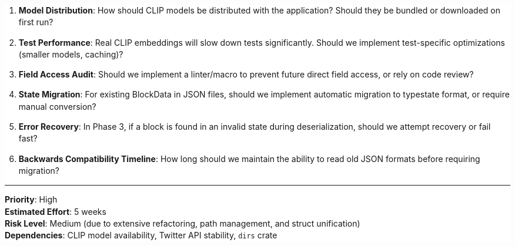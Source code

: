 1. **Model Distribution**: How should CLIP models be distributed with the application? Should they be bundled or downloaded on first run?

2. **Test Performance**: Real CLIP embeddings will slow down tests significantly. Should we implement test-specific optimizations (smaller models, caching)?

3. **Field Access Audit**: Should we implement a linter/macro to prevent future direct field access, or rely on code review?

4. **State Migration**: For existing BlockData in JSON files, should we implement automatic migration to typestate format, or require manual conversion?

5. **Error Recovery**: In Phase 3, if a block is found in an invalid state during deserialization, should we attempt recovery or fail fast?

6. **Backwards Compatibility Timeline**: How long should we maintain the ability to read old JSON formats before requiring migration?

---

**Priority**: High  
**Estimated Effort**: 5 weeks  
**Risk Level**: Medium (due to extensive refactoring, path management, and struct unification)  
**Dependencies**: CLIP model availability, Twitter API stability, `dirs` crate